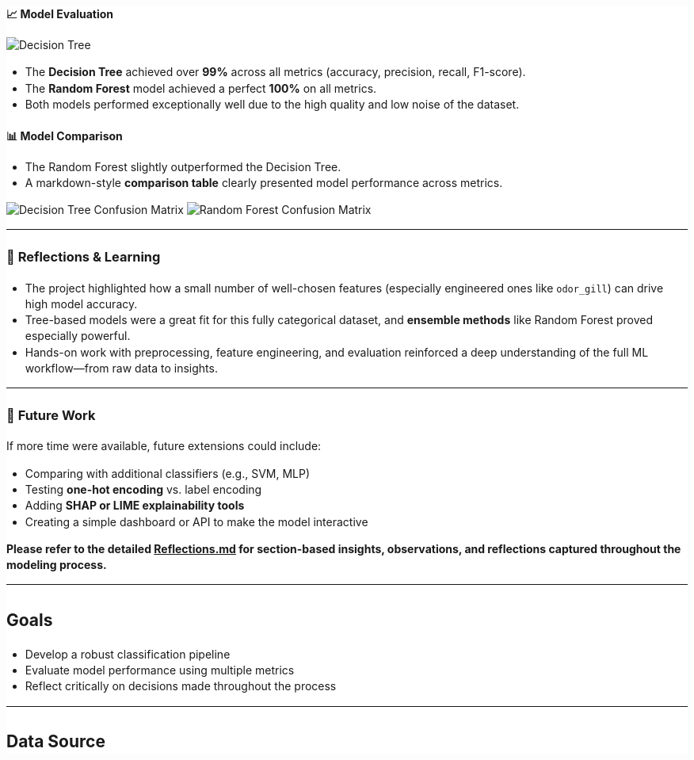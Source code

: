#### 📈 **Model Evaluation**

![Decision Tree](images/decision_tree.png)

- The **Decision Tree** achieved over **99%** across all metrics (accuracy, precision, recall, F1-score).
- The **Random Forest** model achieved a perfect **100%** on all metrics.
- Both models performed exceptionally well due to the high quality and low noise of the dataset.

#### 📊 **Model Comparison**

- The Random Forest slightly outperformed the Decision Tree.
- A markdown-style **comparison table** clearly presented model performance across metrics.

![Decision Tree Confusion Matrix](images/confusion_matrix.png)
![Random Forest Confusion Matrix](images\confusion_matrix_rf.png)

---

### 🧠 **Reflections & Learning**

- The project highlighted how a small number of well-chosen features (especially engineered ones like `odor_gill`) can drive high model accuracy.
- Tree-based models were a great fit for this fully categorical dataset, and **ensemble methods** like Random Forest proved especially powerful.
- Hands-on work with preprocessing, feature engineering, and evaluation reinforced a deep understanding of the full ML workflow—from raw data to insights.

---

### 🚀 **Future Work**

If more time were available, future extensions could include:

- Comparing with additional classifiers (e.g., SVM, MLP)
- Testing **one-hot encoding** vs. label encoding
- Adding **SHAP or LIME explainability tools**
- Creating a simple dashboard or API to make the model interactive

**Please refer to the detailed [Reflections.md](reflections.md) for section-based insights, observations, and reflections captured throughout the modeling process.**

---

## Goals

- Develop a robust classification pipeline
- Evaluate model performance using multiple metrics
- Reflect critically on decisions made throughout the process

---

## Data Source
